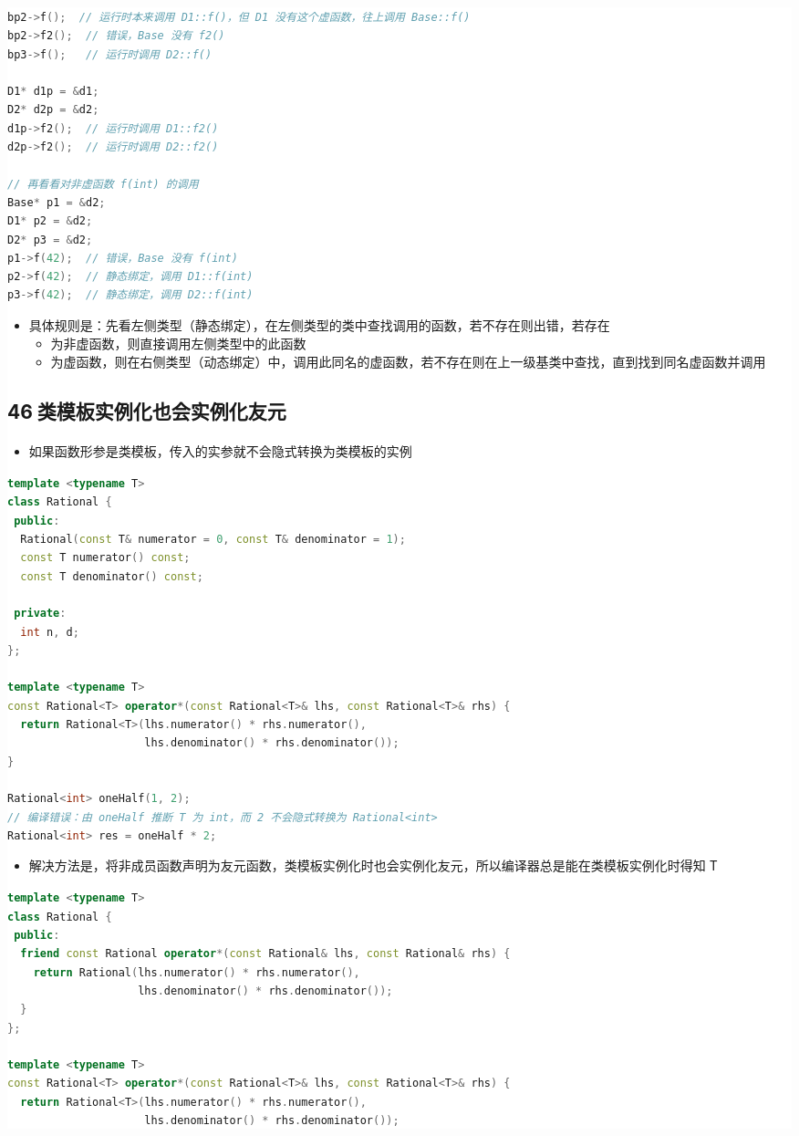 ```cpp
bp2->f();  // 运行时本来调用 D1::f()，但 D1 没有这个虚函数，往上调用 Base::f()
bp2->f2();  // 错误，Base 没有 f2()
bp3->f();   // 运行时调用 D2::f()

D1* d1p = &d1;
D2* d2p = &d2;
d1p->f2();  // 运行时调用 D1::f2()
d2p->f2();  // 运行时调用 D2::f2()

// 再看看对非虚函数 f(int) 的调用
Base* p1 = &d2;
D1* p2 = &d2;
D2* p3 = &d2;
p1->f(42);  // 错误，Base 没有 f(int)
p2->f(42);  // 静态绑定，调用 D1::f(int)
p3->f(42);  // 静态绑定，调用 D2::f(int)
```

* 具体规则是：先看左侧类型（静态绑定），在左侧类型的类中查找调用的函数，若不存在则出错，若存在
  * 为非虚函数，则直接调用左侧类型中的此函数
  * 为虚函数，则在右侧类型（动态绑定）中，调用此同名的虚函数，若不存在则在上一级基类中查找，直到找到同名虚函数并调用

## 46 类模板实例化也会实例化友元

* 如果函数形参是类模板，传入的实参就不会隐式转换为类模板的实例

```cpp
template <typename T>
class Rational {
 public:
  Rational(const T& numerator = 0, const T& denominator = 1);
  const T numerator() const;
  const T denominator() const;

 private:
  int n, d;
};

template <typename T>
const Rational<T> operator*(const Rational<T>& lhs, const Rational<T>& rhs) {
  return Rational<T>(lhs.numerator() * rhs.numerator(),
                     lhs.denominator() * rhs.denominator());
}

Rational<int> oneHalf(1, 2);
// 编译错误：由 oneHalf 推断 T 为 int，而 2 不会隐式转换为 Rational<int>
Rational<int> res = oneHalf * 2;
```

* 解决方法是，将非成员函数声明为友元函数，类模板实例化时也会实例化友元，所以编译器总是能在类模板实例化时得知 T

```cpp
template <typename T>
class Rational {
 public:
  friend const Rational operator*(const Rational& lhs, const Rational& rhs) {
    return Rational(lhs.numerator() * rhs.numerator(),
                    lhs.denominator() * rhs.denominator());
  }
};

template <typename T>
const Rational<T> operator*(const Rational<T>& lhs, const Rational<T>& rhs) {
  return Rational<T>(lhs.numerator() * rhs.numerator(),
                     lhs.denominator() * rhs.denominator());
```